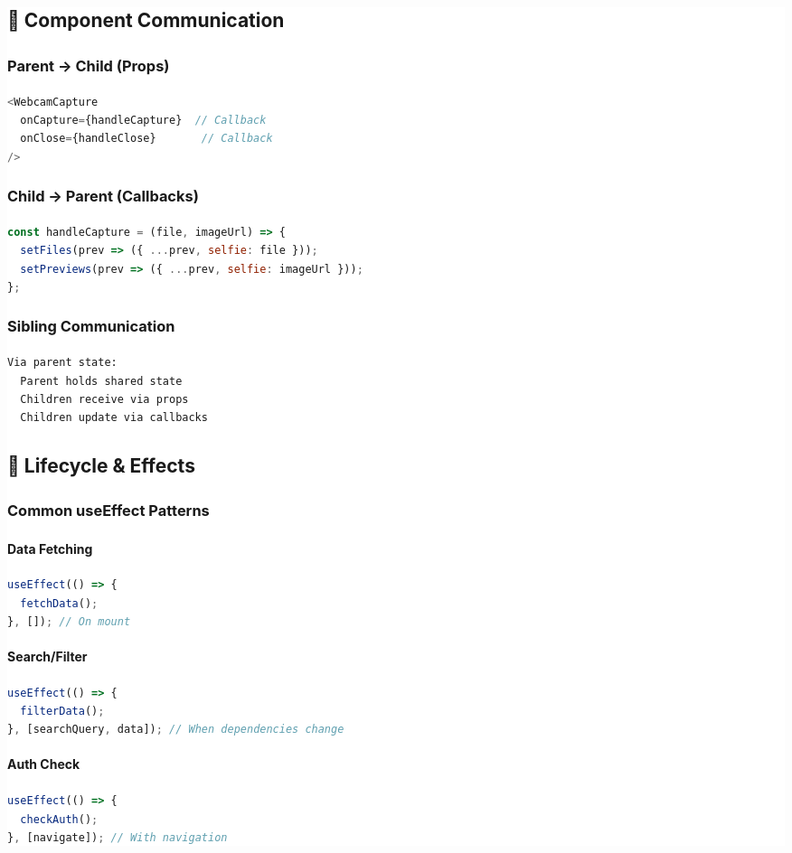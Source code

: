 ## 🧩 Component Communication

### Parent → Child (Props)
```javascript
<WebcamCapture 
  onCapture={handleCapture}  // Callback
  onClose={handleClose}       // Callback
/>
```

### Child → Parent (Callbacks)
```javascript
const handleCapture = (file, imageUrl) => {
  setFiles(prev => ({ ...prev, selfie: file }));
  setPreviews(prev => ({ ...prev, selfie: imageUrl }));
};
```

### Sibling Communication
```
Via parent state:
  Parent holds shared state
  Children receive via props
  Children update via callbacks
```

## 🔄 Lifecycle & Effects

### Common useEffect Patterns

#### Data Fetching
```javascript
useEffect(() => {
  fetchData();
}, []); // On mount
```

#### Search/Filter
```javascript
useEffect(() => {
  filterData();
}, [searchQuery, data]); // When dependencies change
```

#### Auth Check
```javascript
useEffect(() => {
  checkAuth();
}, [navigate]); // With navigation
```

